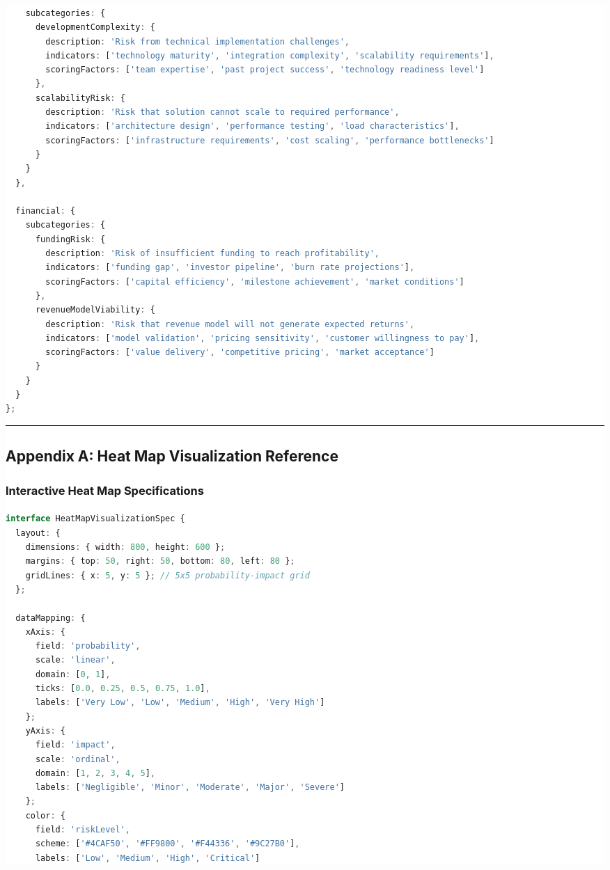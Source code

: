 ```typescript
    subcategories: {
      developmentComplexity: {
        description: 'Risk from technical implementation challenges',
        indicators: ['technology maturity', 'integration complexity', 'scalability requirements'],
        scoringFactors: ['team expertise', 'past project success', 'technology readiness level']
      },
      scalabilityRisk: {
        description: 'Risk that solution cannot scale to required performance',
        indicators: ['architecture design', 'performance testing', 'load characteristics'],
        scoringFactors: ['infrastructure requirements', 'cost scaling', 'performance bottlenecks']
      }
    }
  },
  
  financial: {
    subcategories: {
      fundingRisk: {
        description: 'Risk of insufficient funding to reach profitability',
        indicators: ['funding gap', 'investor pipeline', 'burn rate projections'],
        scoringFactors: ['capital efficiency', 'milestone achievement', 'market conditions']
      },
      revenueModelViability: {
        description: 'Risk that revenue model will not generate expected returns',
        indicators: ['model validation', 'pricing sensitivity', 'customer willingness to pay'],
        scoringFactors: ['value delivery', 'competitive pricing', 'market acceptance']
      }
    }
  }
};
```

---

## Appendix A: Heat Map Visualization Reference

### Interactive Heat Map Specifications

```typescript
interface HeatMapVisualizationSpec {
  layout: {
    dimensions: { width: 800, height: 600 };
    margins: { top: 50, right: 50, bottom: 80, left: 80 };
    gridLines: { x: 5, y: 5 }; // 5x5 probability-impact grid
  };
  
  dataMapping: {
    xAxis: {
      field: 'probability',
      scale: 'linear',
      domain: [0, 1],
      ticks: [0.0, 0.25, 0.5, 0.75, 1.0],
      labels: ['Very Low', 'Low', 'Medium', 'High', 'Very High']
    };
    yAxis: {
      field: 'impact',
      scale: 'ordinal',
      domain: [1, 2, 3, 4, 5],
      labels: ['Negligible', 'Minor', 'Moderate', 'Major', 'Severe']
    };
    color: {
      field: 'riskLevel',
      scheme: ['#4CAF50', '#FF9800', '#F44336', '#9C27B0'],
      labels: ['Low', 'Medium', 'High', 'Critical']
```